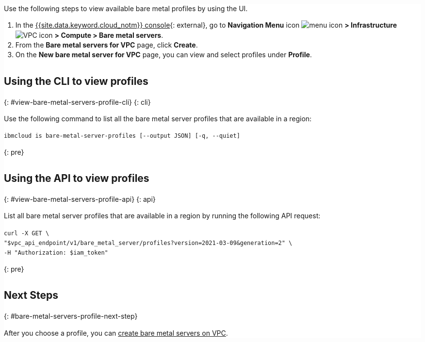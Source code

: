 Use the following steps to view available bare metal profiles by using the UI.

1. In the [{{site.data.keyword.cloud_notm}} console](/login){: external}, go to **Navigation Menu** icon ![menu icon](../../icons/icon_hamburger.svg) **> Infrastructure** ![VPC icon](../../icons/vpc.svg) **> Compute > Bare metal servers**.
2. From the **Bare metal servers for VPC** page, click **Create**.
3. On the **New bare metal server for VPC** page, you can view and select profiles under **Profile**.

## Using the CLI to view profiles
{: #view-bare-metal-servers-profile-cli}
{: cli}

Use the following command to list all the bare metal server profiles that are available in a region:

```text
ibmcloud is bare-metal-server-profiles [--output JSON] [-q, --quiet]
```
{: pre}

## Using the API to view profiles
{: #view-bare-metal-servers-profile-api}
{: api}

List all bare metal server profiles that are available in a region by running the following API request:

```text
curl -X GET \
"$vpc_api_endpoint/v1/bare_metal_server/profiles?version=2021-03-09&generation=2" \
-H "Authorization: $iam_token"
```
{: pre}

## Next Steps
{: #bare-metal-servers-profile-next-step}

After you choose a profile, you can [create bare metal servers on VPC](/docs/vpc?topic=vpc-creating-bare-metal-servers).
